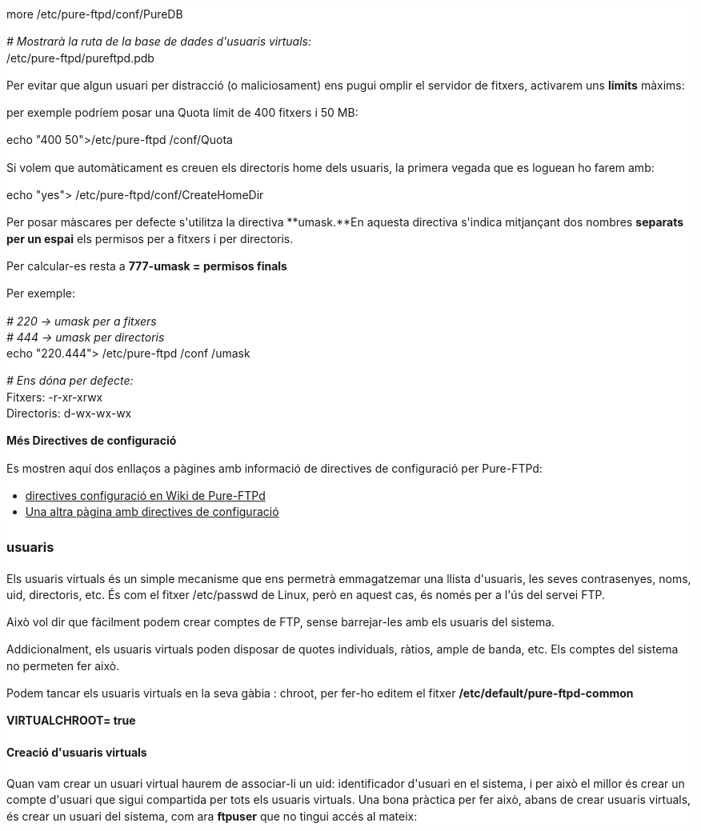 more /etc/pure-ftpd/conf/PureDB

_\# Mostrarà la ruta de la base de dades d'usuaris virtuals:_  
/etc/pure-ftpd/pureftpd.pdb

Per evitar que algun usuari per distracció \(o maliciosament\) ens pugui omplir el servidor de fitxers, activarem uns **límits** màxims:

per exemple podríem posar una Quota límit de 400 fitxers i 50 MB:

echo "400 50"&gt;/etc/pure-ftpd /conf/Quota  


Si volem que automàticament es creuen els directoris home dels usuaris, la primera vegada que es loguean ho farem amb:

echo "yes"&gt; /etc/pure-ftpd/conf/CreateHomeDir  


Per posar màscares per defecte s'utilitza la directiva **umask.**En aquesta directiva s'indica mitjançant dos nombres **separats per un espai** els permisos per a fitxers i per directoris.

Per calcular-es resta a **777-umask = permisos finals**

Per exemple:

_\# 220 -&gt; umask per a fitxers_  
_\# 444 -&gt; umask per directoris_  
echo "220.444"&gt; /etc/pure-ftpd /conf /umask

_\# Ens dóna per defecte:_  
Fitxers: -r-xr-xrwx  
Directoris: d-wx-wx-wx

**Més Directives de configuració**

Es mostren aquí dos enllaços a pàgines amb informació de directives de configuració per Pure-FTPd:

* [directives configuració en Wiki de Pure-FTPd](http://wiki.openwrt.org/doc/uci/pure-ftpd)
* [Una altra pàgina amb directives de configuració](http://praxis.edoceo.com/howto/pure-ftpd)

### **usuaris**

Els usuaris virtuals és un simple mecanisme que ens permetrà emmagatzemar una llista d'usuaris, les seves contrasenyes, noms, uid, directoris, etc. És com el fitxer /etc/passwd de Linux, però en aquest cas, és només per a l'ús del servei FTP.

Això vol dir que fàcilment podem crear comptes de FTP, sense barrejar-les amb els usuaris del sistema.

Addicionalment, els usuaris virtuals poden disposar de quotes individuals, ràtios, ample de banda, etc. Els comptes del sistema no permeten fer això.

Podem tancar els usuaris virtuals en la seva gàbia : chroot, per fer-ho editem el fitxer **/etc/default/pure-ftpd-common**

**VIRTUALCHROOT= true**

#### **Creació d'usuaris virtuals**

Quan vam crear un usuari virtual haurem de associar-li un uid: identificador d'usuari en el sistema, i per això el millor és crear un compte d'usuari que sigui compartida per tots els usuaris virtuals. Una bona pràctica per fer això, abans de crear usuaris virtuals, és crear un usuari del sistema, com ara **ftpuser** que no tingui accés al mateix:
